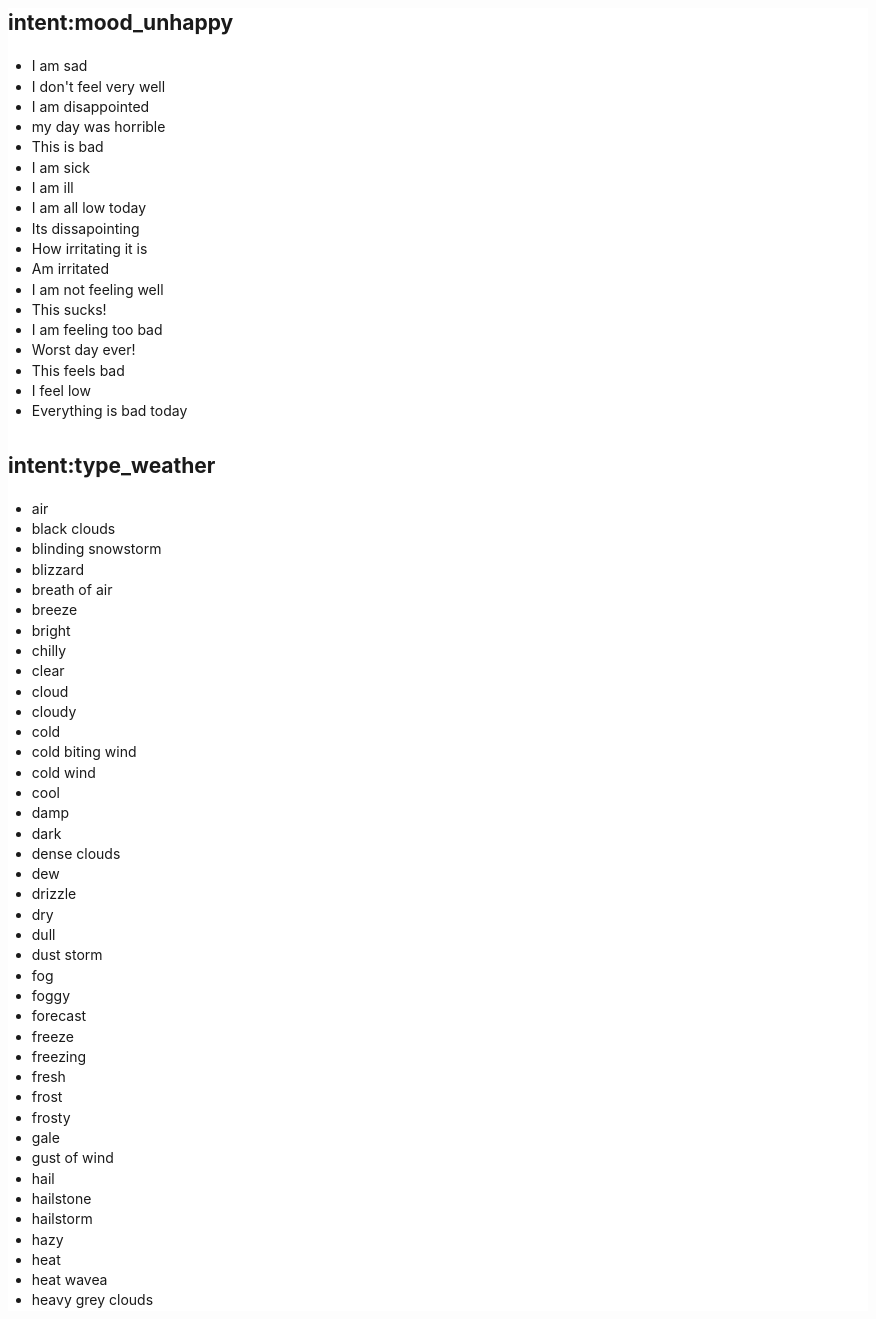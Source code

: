 ## intent:mood_unhappy
- I am sad
- I don't feel very well
- I am disappointed
- my day was horrible
- This is bad
- I am sick
- I am ill
- I am all low today
- Its dissapointing
- How irritating it is
- Am irritated
- I am not feeling well
- This sucks!
- I am feeling too bad
- Worst day ever!
- This feels bad
- I feel low
- Everything is bad today

## intent:type_weather 

- air
- black clouds
- blinding snowstorm
- blizzard
- breath of air
- breeze
- bright
- chilly
- clear
- cloud
- cloudy
- cold
- cold biting wind
- cold wind
- cool
- damp
- dark
- dense clouds
- dew
- drizzle
- dry
- dull
- dust storm
- fog
- foggy
- forecast
- freeze
- freezing
- fresh
- frost
- frosty
- gale
- gust of wind
- hail
- hailstone
- hailstorm
- hazy
- heat
- heat waveа
- heavy grey clouds
